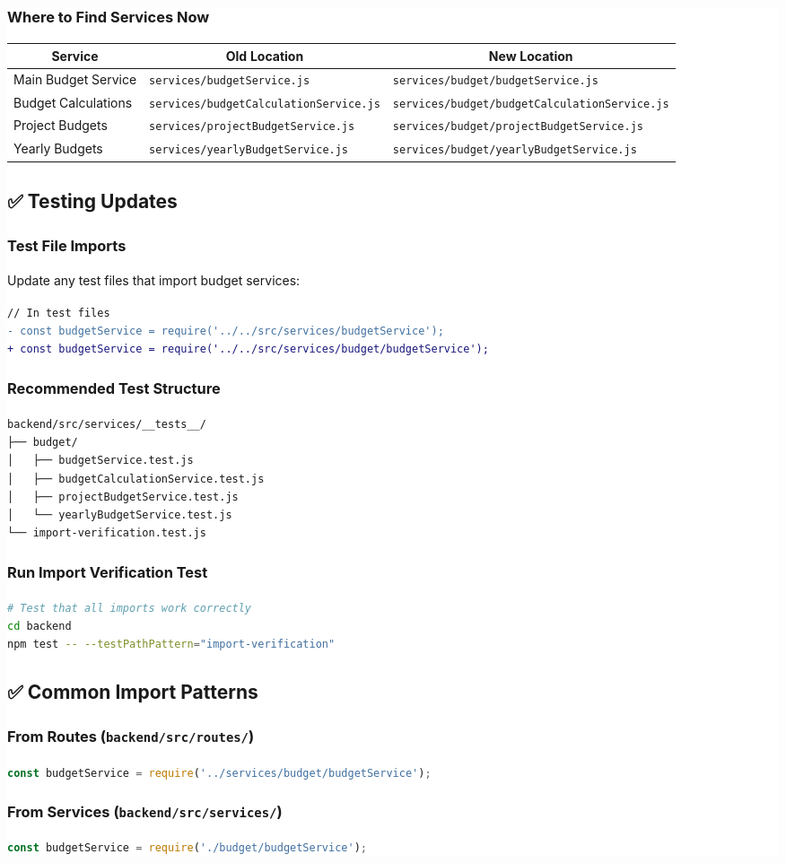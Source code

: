 ### Where to Find Services Now

| Service | Old Location | New Location |
|---------|-------------|--------------|
| Main Budget Service | `services/budgetService.js` | `services/budget/budgetService.js` |
| Budget Calculations | `services/budgetCalculationService.js` | `services/budget/budgetCalculationService.js` |
| Project Budgets | `services/projectBudgetService.js` | `services/budget/projectBudgetService.js` |
| Yearly Budgets | `services/yearlyBudgetService.js` | `services/budget/yearlyBudgetService.js` |

## ✅ Testing Updates

### Test File Imports
Update any test files that import budget services:

```diff
// In test files
- const budgetService = require('../../src/services/budgetService');
+ const budgetService = require('../../src/services/budget/budgetService');
```

### Recommended Test Structure
```
backend/src/services/__tests__/
├── budget/
│   ├── budgetService.test.js
│   ├── budgetCalculationService.test.js
│   ├── projectBudgetService.test.js
│   └── yearlyBudgetService.test.js
└── import-verification.test.js
```

### Run Import Verification Test
```bash
# Test that all imports work correctly
cd backend
npm test -- --testPathPattern="import-verification"
```

## ✅ Common Import Patterns

### From Routes (`backend/src/routes/`)
```javascript
const budgetService = require('../services/budget/budgetService');
```

### From Services (`backend/src/services/`)
```javascript
const budgetService = require('./budget/budgetService');
```
